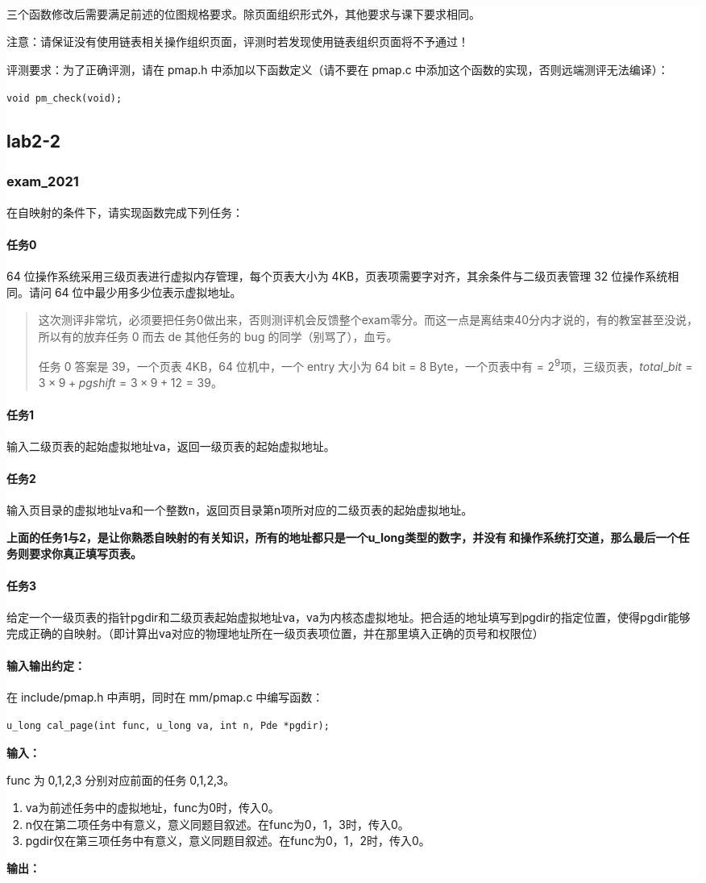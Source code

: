
三个函数修改后需要满足前述的位图规格要求。除页面组织形式外，其他要求与课下要求相同。

注意：请保证没有使用链表相关操作组织页面，评测时若发现使用链表组织页面将不予通过！



评测要求：为了正确评测，请在 pmap.h 中添加以下函数定义（请不要在 pmap.c 中添加这个函数的实现，否则远端测评无法编译）：

`void pm_check(void);`

## lab2-2

### exam_2021

在自映射的条件下，请实现函数完成下列任务：

#### 任务0

64 位操作系统采用三级页表进行虚拟内存管理，每个页表大小为 4KB，页表项需要字对齐，其余条件与二级页表管理 32 位操作系统相同。请问 64 位中最少用多少位表示虚拟地址。

> 这次测评非常坑，必须要把任务0做出来，否则测评机会反馈整个exam零分。而这一点是离结束40分内才说的，有的教室甚至没说，所以有的放弃任务 0 而去 de 其他任务的 bug 的同学（别骂了），血亏。
>
> 任务 0 答案是 39，一个页表 4KB，64 位机中，一个 entry 大小为 64 bit = 8 Byte，一个页表中有$=2^9$项，三级页表，$total\_bit=3\times 9 + pgshift=3\times 9 + 12 = 39$。

#### 任务1

输入二级页表的起始虚拟地址va，返回一级页表的起始虚拟地址。

#### 任务2

输入页目录的虚拟地址va和一个整数n，返回页目录第n项所对应的二级页表的起始虚拟地址。

**上面的任务1与2，是让你熟悉自映射的有关知识，所有的地址都只是一个u_long类型的数字，并没有
和操作系统打交道，那么最后一个任务则要求你真正填写页表。**

#### 任务3

给定一个一级页表的指针pgdir和二级页表起始虚拟地址va，va为内核态虚拟地址。把合适的地址填写到pgdir的指定位置，使得pgdir能够完成正确的自映射。（即计算出va对应的物理地址所在一级页表项位置，并在那里填入正确的页号和权限位）

#### 输入输出约定：

在 include/pmap.h 中声明，同时在 mm/pmap.c 中编写函数：

`u_long cal_page(int func, u_long va, int n, Pde *pgdir);`

**输入：**

func 为 0,1,2,3 分别对应前面的任务 0,1,2,3。

1. va为前述任务中的虚拟地址，func为0时，传入0。
2. n仅在第二项任务中有意义，意义同题目叙述。在func为0，1，3时，传入0。
3. pgdir仅在第三项任务中有意义，意义同题目叙述。在func为0，1，2时，传入0。

**输出：**
